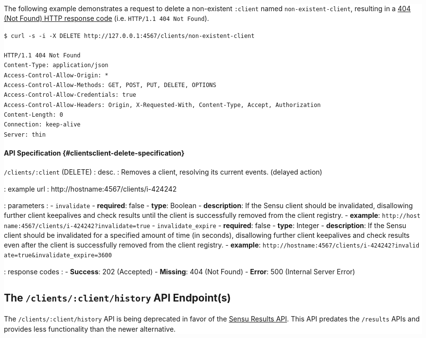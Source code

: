 The following example demonstrates a request to delete a non-existent `:client`
named `non-existent-client`, resulting in a [404 (Not Found) HTTP response
code][5] (i.e. `HTTP/1.1 404 Not Found`).

~~~ shell
$ curl -s -i -X DELETE http://127.0.0.1:4567/clients/non-existent-client

HTTP/1.1 404 Not Found
Content-Type: application/json
Access-Control-Allow-Origin: *
Access-Control-Allow-Methods: GET, POST, PUT, DELETE, OPTIONS
Access-Control-Allow-Credentials: true
Access-Control-Allow-Headers: Origin, X-Requested-With, Content-Type, Accept, Authorization
Content-Length: 0
Connection: keep-alive
Server: thin
~~~

#### API Specification {#clientsclient-delete-specification}

`/clients/:client` (DELETE)
: desc.
  : Removes a client, resolving its current events. (delayed action)

: example url
  : http://hostname:4567/clients/i-424242

: parameters
  : - `invalidate`
      - **required**: false
      - **type**: Boolean
      - **description**: If the Sensu client should be invalidated,
        disallowing further client keepalives and check results until
        the client is successfully removed from the client registry.
      - **example**: `http://hostname:4567/clients/i-424242?invalidate=true`
    - `invalidate_expire`
      - **required**: false
      - **type**: Integer
      - **description**: If the Sensu client should be invalidated for
        a specified amount of time (in seconds), disallowing further
        client keepalives and check results even after the client is
        successfully removed from the client registry.
      - **example**: `http://hostname:4567/clients/i-424242?invalidate=true&invalidate_expire=3600`

: response codes
  : - **Success**: 202 (Accepted)
    - **Missing**: 404 (Not Found)
    - **Error**: 500 (Internal Server Error)

## The `/clients/:client/history` API Endpoint(s)

The `/clients/:client/history` API is being deprecated in favor of the [Sensu
Results API][6]. This API predates the `/results` APIs and provides less
functionality than the newer alternative.

[1]:  ../reference/clients.html#registration-and-registry
[2]:  ../reference/clients.html#client-keepalives
[3]:  ../reference/clients.html#proxy-clients
[4]:  #clients-post
[5]:  https://en.wikipedia.org/wiki/List_of_HTTP_status_codes
[6]:  results-api.html
[7]:  #clients-get-specification
